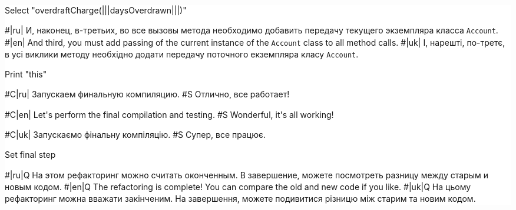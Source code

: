 Select "overdraftCharge(|||daysOverdrawn|||)"

#|ru| И, наконец, в-третьих, во все вызовы метода необходимо добавить передачу текущего экземпляра класса <code>Account</code>.
#|en| And third, you must add passing of the current instance of the <code>Account</code> class to all method calls.
#|uk| І, нарешті, по-третє, в усі виклики методу необхідно додати передачу поточного екземпляра класу <code>Account</code>.

Print "this"

#C|ru| Запускаем финальную компиляцию.
#S Отлично, все работает!

#C|en| Let's perform the final compilation and testing.
#S Wonderful, it's all working!

#C|uk| Запускаємо фінальну компіляцію.
#S Супер, все працює.

Set final step

#|ru|Q На этом рефакторинг можно считать оконченным. В завершение, можете посмотреть разницу между старым и новым кодом.
#|en|Q The refactoring is complete! You can compare the old and new code if you like.
#|uk|Q На цьому рефакторинг можна вважати закінченим. На завершення, можете подивитися різницю між старим та новим кодом.
